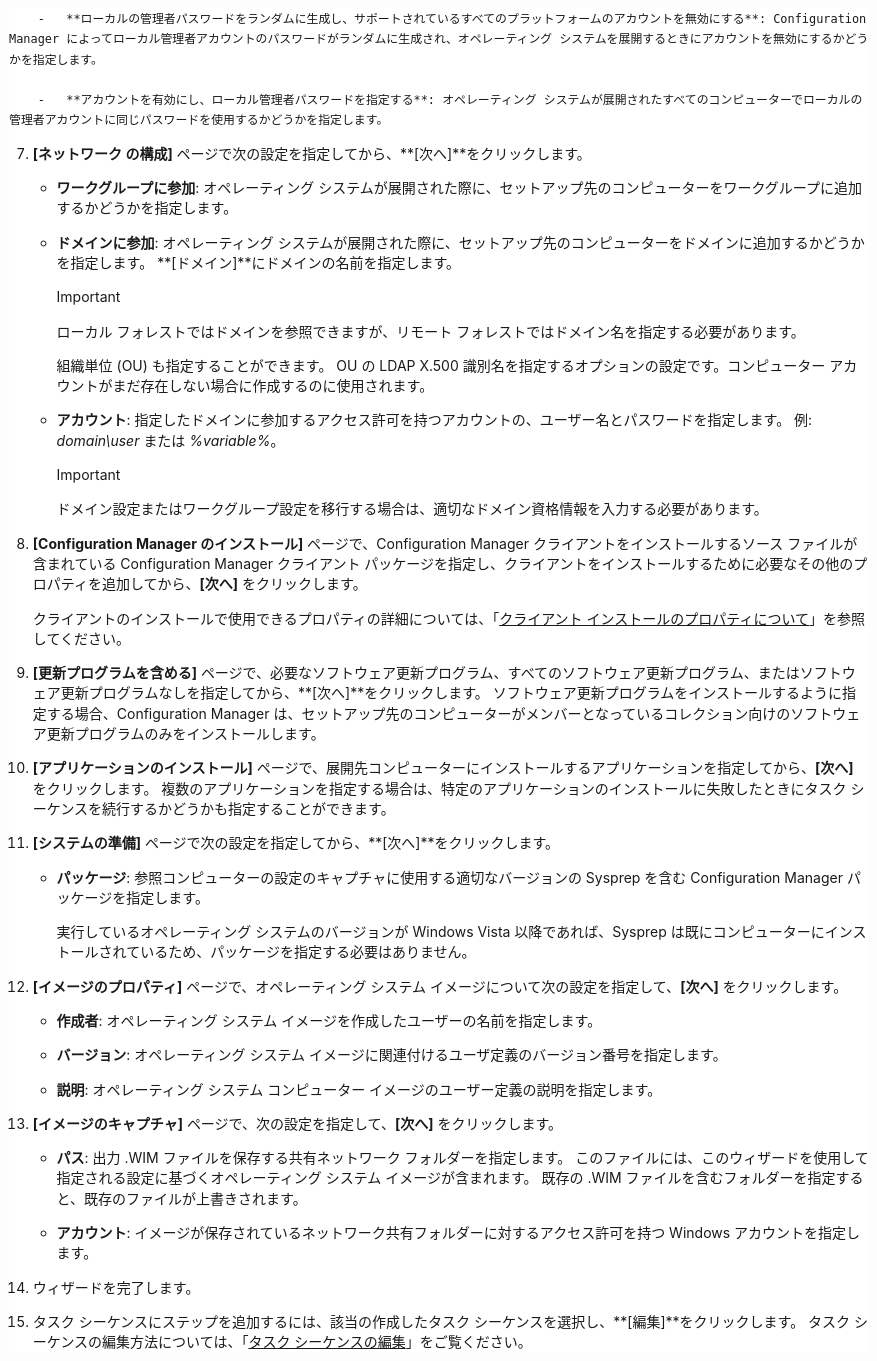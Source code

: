         -   **ローカルの管理者パスワードをランダムに生成し、サポートされているすべてのプラットフォームのアカウントを無効にする**: Configuration Manager によってローカル管理者アカウントのパスワードがランダムに生成され、オペレーティング システムを展開するときにアカウントを無効にするかどうかを指定します。  

        -   **アカウントを有効にし、ローカル管理者パスワードを指定する**: オペレーティング システムが展開されたすべてのコンピューターでローカルの管理者アカウントに同じパスワードを使用するかどうかを指定します。  

7.  **[ネットワーク の構成]** ページで次の設定を指定してから、**[次へ]**をクリックします。  

    -   **ワークグループに参加**: オペレーティング システムが展開された際に、セットアップ先のコンピューターをワークグループに追加するかどうかを指定します。  

    -   **ドメインに参加**: オペレーティング システムが展開された際に、セットアップ先のコンピューターをドメインに追加するかどうかを指定します。 **[ドメイン]**にドメインの名前を指定します。  

        > [!IMPORTANT]  
        >  ローカル フォレストではドメインを参照できますが、リモート フォレストではドメイン名を指定する必要があります。  

         組織単位 (OU) も指定することができます。 OU の LDAP X.500 識別名を指定するオプションの設定です。コンピューター アカウントがまだ存在しない場合に作成するのに使用されます。  

    -   **アカウント**: 指定したドメインに参加するアクセス許可を持つアカウントの、ユーザー名とパスワードを指定します。 例: *domain\user* または *%variable%*。  

        > [!IMPORTANT]  
        >  ドメイン設定またはワークグループ設定を移行する場合は、適切なドメイン資格情報を入力する必要があります。  

8.  **[Configuration Manager のインストール]** ページで、Configuration Manager クライアントをインストールするソース ファイルが含まれている Configuration Manager クライアント パッケージを指定し、クライアントをインストールするために必要なその他のプロパティを追加してから、**[次へ]** をクリックします。  

     クライアントのインストールで使用できるプロパティの詳細については、「[クライアント インストールのプロパティについて](../../core/clients/deploy/about-client-installation-properties.md)」を参照してください。  

9. **[更新プログラムを含める]** ページで、必要なソフトウェア更新プログラム、すべてのソフトウェア更新プログラム、またはソフトウェア更新プログラムなしを指定してから、**[次へ]**をクリックします。 ソフトウェア更新プログラムをインストールするように指定する場合、Configuration Manager は、セットアップ先のコンピューターがメンバーとなっているコレクション向けのソフトウェア更新プログラムのみをインストールします。  

10. **[アプリケーションのインストール]** ページで、展開先コンピューターにインストールするアプリケーションを指定してから、**[次へ]** をクリックします。 複数のアプリケーションを指定する場合は、特定のアプリケーションのインストールに失敗したときにタスク シーケンスを続行するかどうかも指定することができます。  

11. **[システムの準備]** ページで次の設定を指定してから、**[次へ]**をクリックします。  

    -   **パッケージ**: 参照コンピューターの設定のキャプチャに使用する適切なバージョンの Sysprep を含む Configuration Manager パッケージを指定します。  

         実行しているオペレーティング システムのバージョンが Windows Vista 以降であれば、Sysprep は既にコンピューターにインストールされているため、パッケージを指定する必要はありません。  

12. **[イメージのプロパティ]** ページで、オペレーティング システム イメージについて次の設定を指定して、**[次へ]** をクリックします。  

    -   **作成者**: オペレーティング システム イメージを作成したユーザーの名前を指定します。  

    -   **バージョン**: オペレーティング システム イメージに関連付けるユーザ定義のバージョン番号を指定します。  

    -   **説明**: オペレーティング システム コンピューター イメージのユーザー定義の説明を指定します。  

13. **[イメージのキャプチャ]** ページで、次の設定を指定して、**[次へ]** をクリックします。  

    -   **パス**: 出力 .WIM ファイルを保存する共有ネットワーク フォルダーを指定します。 このファイルには、このウィザードを使用して指定される設定に基づくオペレーティング システム イメージが含まれます。 既存の .WIM ファイルを含むフォルダーを指定すると、既存のファイルが上書きされます。  

    -   **アカウント**: イメージが保存されているネットワーク共有フォルダーに対するアクセス許可を持つ Windows アカウントを指定します。  

14. ウィザードを完了します。  

15. タスク シーケンスにステップを追加するには、該当の作成したタスク シーケンスを選択し、**[編集]**をクリックします。 タスク シーケンスの編集方法については、「[タスク シーケンスの編集](manage-task-sequences-to-automate-tasks.md#BKMK_ModifyTaskSequence)」をご覧ください。  
